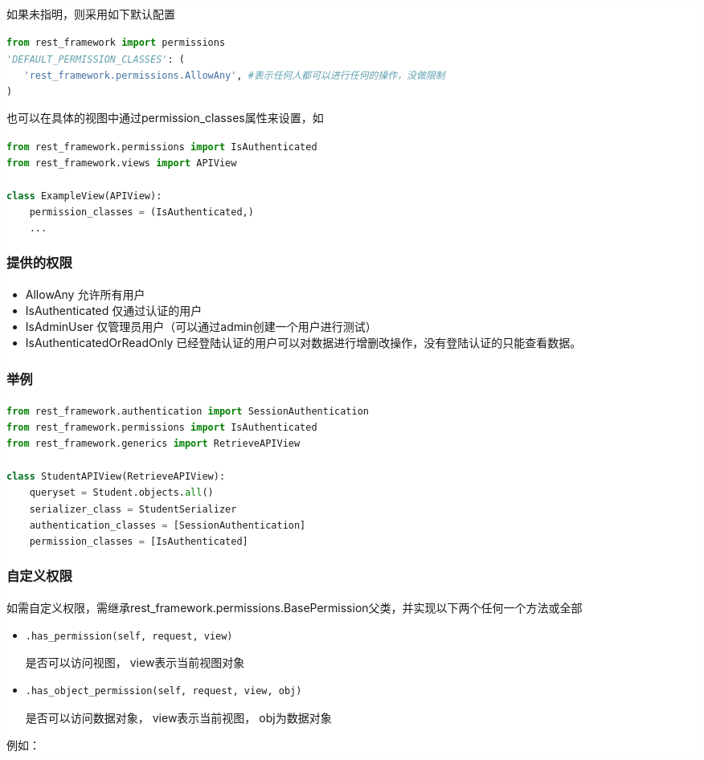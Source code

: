 如果未指明，则采用如下默认配置

```python
from rest_framework import permissions
'DEFAULT_PERMISSION_CLASSES': (
   'rest_framework.permissions.AllowAny', #表示任何人都可以进行任何的操作，没做限制
)
```

也可以在具体的视图中通过permission_classes属性来设置，如

```python
from rest_framework.permissions import IsAuthenticated
from rest_framework.views import APIView

class ExampleView(APIView):
    permission_classes = (IsAuthenticated,)
    ...
```

### 提供的权限

- AllowAny 允许所有用户
- IsAuthenticated 仅通过认证的用户
- IsAdminUser 仅管理员用户（可以通过admin创建一个用户进行测试）
- IsAuthenticatedOrReadOnly 已经登陆认证的用户可以对数据进行增删改操作，没有登陆认证的只能查看数据。

### 举例

```python
from rest_framework.authentication import SessionAuthentication
from rest_framework.permissions import IsAuthenticated
from rest_framework.generics import RetrieveAPIView

class StudentAPIView(RetrieveAPIView):
    queryset = Student.objects.all()
    serializer_class = StudentSerializer
    authentication_classes = [SessionAuthentication]
    permission_classes = [IsAuthenticated]
```





### 自定义权限

如需自定义权限，需继承rest_framework.permissions.BasePermission父类，并实现以下两个任何一个方法或全部

- `.has_permission(self, request, view)`

  是否可以访问视图， view表示当前视图对象

- `.has_object_permission(self, request, view, obj)`

  是否可以访问数据对象， view表示当前视图， obj为数据对象

例如：
